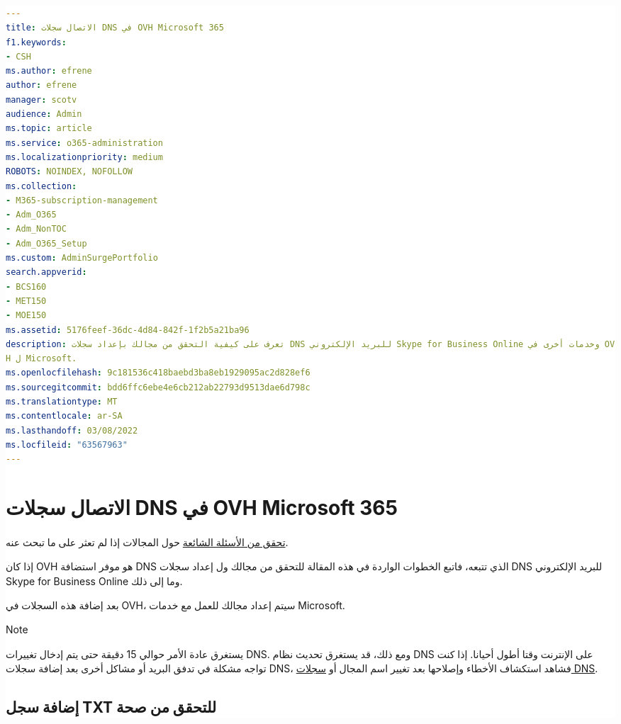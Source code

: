 ```yaml
---
title: الاتصال سجلات DNS في OVH Microsoft 365
f1.keywords:
- CSH
ms.author: efrene
author: efrene
manager: scotv
audience: Admin
ms.topic: article
ms.service: o365-administration
ms.localizationpriority: medium
ROBOTS: NOINDEX, NOFOLLOW
ms.collection:
- M365-subscription-management
- Adm_O365
- Adm_NonTOC
- Adm_O365_Setup
ms.custom: AdminSurgePortfolio
search.appverid:
- BCS160
- MET150
- MOE150
ms.assetid: 5176feef-36dc-4d84-842f-1f2b5a21ba96
description: تعرف على كيفية التحقق من مجالك بإعداد سجلات DNS للبريد الإلكتروني Skype for Business Online وخدمات أخرى في OVH ل Microsoft.
ms.openlocfilehash: 9c181536c418baebd3ba8eb1929095ac2d828ef6
ms.sourcegitcommit: bdd6ffc6ebe4e6cb212ab22793d9513dae6d798c
ms.translationtype: MT
ms.contentlocale: ar-SA
ms.lasthandoff: 03/08/2022
ms.locfileid: "63567963"
---
```

# <a name="connect-your-dns-records-at-ovh-to-microsoft-365"></a>الاتصال سجلات DNS في OVH Microsoft 365

[تحقق من الأسئلة الشائعة](../setup/domains-faq.yml) حول المجالات إذا لم تعثر على ما تبحث عنه.
  
إذا كان OVH هو موفر استضافة DNS الذي تتبعه، فاتبع الخطوات الواردة في هذه المقالة للتحقق من مجالك ول إعداد سجلات DNS للبريد الإلكتروني Skype for Business Online وما إلى ذلك.

بعد إضافة هذه السجلات في OVH، سيتم إعداد مجالك للعمل مع خدمات Microsoft.

> [!NOTE]
>  يستغرق عادة الأمر حوالي 15 دقيقة حتى يتم إدخال تغييرات DNS. ومع ذلك، قد يستغرق تحديث نظام DNS على الإنترنت وقتا أطول أحيانا. إذا كنت تواجه مشكلة في تدفق البريد أو مشاكل أخرى بعد إضافة سجلات DNS، فشاهد استكشاف الأخطاء وإصلاحها بعد تغيير اسم المجال أو [سجلات DNS](../get-help-with-domains/find-and-fix-issues.md). 
  
## <a name="add-a-txt-record-for-verification"></a>إضافة سجل TXT للتحقق من صحة
